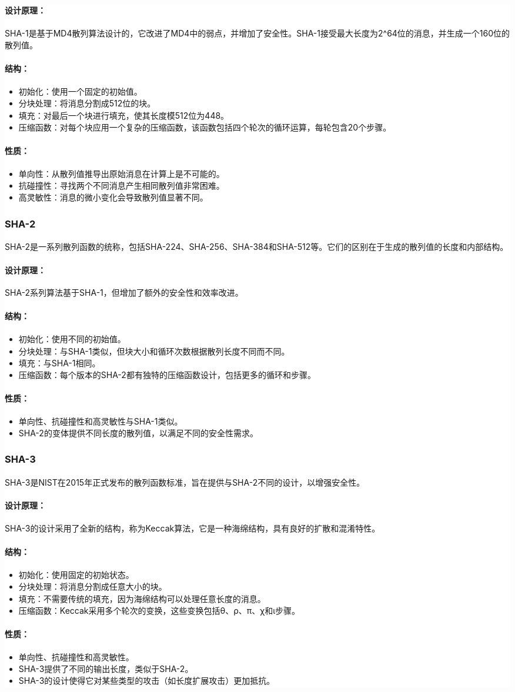 #### 设计原理：

SHA-1是基于MD4散列算法设计的，它改进了MD4中的弱点，并增加了安全性。SHA-1接受最大长度为2^64位的消息，并生成一个160位的散列值。

#### 结构：

- 初始化：使用一个固定的初始值。
- 分块处理：将消息分割成512位的块。
- 填充：对最后一个块进行填充，使其长度模512位为448。
- 压缩函数：对每个块应用一个复杂的压缩函数，该函数包括四个轮次的循环运算，每轮包含20个步骤。

#### 性质：

- 单向性：从散列值推导出原始消息在计算上是不可能的。
- 抗碰撞性：寻找两个不同消息产生相同散列值非常困难。
- 高灵敏性：消息的微小变化会导致散列值显著不同。

### SHA-2

SHA-2是一系列散列函数的统称，包括SHA-224、SHA-256、SHA-384和SHA-512等。它们的区别在于生成的散列值的长度和内部结构。

#### 设计原理：

SHA-2系列算法基于SHA-1，但增加了额外的安全性和效率改进。

#### 结构：

- 初始化：使用不同的初始值。
- 分块处理：与SHA-1类似，但块大小和循环次数根据散列长度不同而不同。
- 填充：与SHA-1相同。
- 压缩函数：每个版本的SHA-2都有独特的压缩函数设计，包括更多的循环和步骤。

#### 性质：

- 单向性、抗碰撞性和高灵敏性与SHA-1类似。
- SHA-2的变体提供不同长度的散列值，以满足不同的安全性需求。

### SHA-3

SHA-3是NIST在2015年正式发布的散列函数标准，旨在提供与SHA-2不同的设计，以增强安全性。

#### 设计原理：

SHA-3的设计采用了全新的结构，称为Keccak算法，它是一种海绵结构，具有良好的扩散和混淆特性。

#### 结构：

- 初始化：使用固定的初始状态。
- 分块处理：将消息分割成任意大小的块。
- 填充：不需要传统的填充，因为海绵结构可以处理任意长度的消息。
- 压缩函数：Keccak采用多个轮次的变换，这些变换包括θ、ρ、π、χ和ι步骤。

#### 性质：

- 单向性、抗碰撞性和高灵敏性。
- SHA-3提供了不同的输出长度，类似于SHA-2。
- SHA-3的设计使得它对某些类型的攻击（如长度扩展攻击）更加抵抗。
